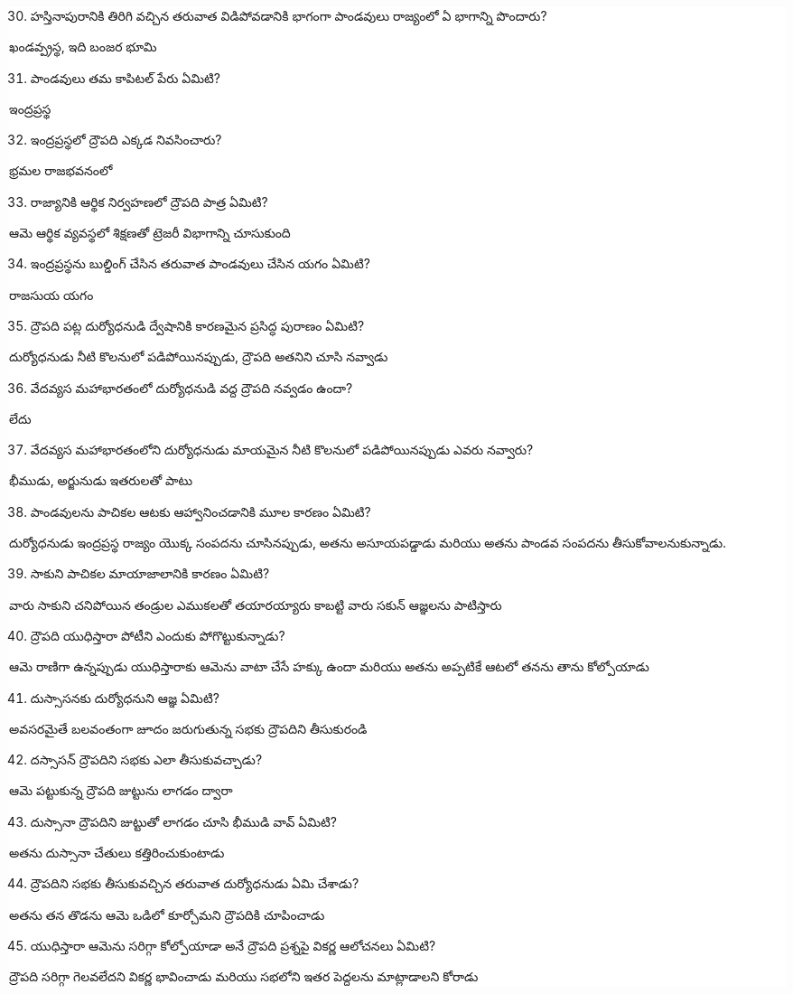 30) హస్తినాపురానికి తిరిగి వచ్చిన తరువాత విడిపోవడానికి భాగంగా పాండవులు రాజ్యంలో ఏ భాగాన్ని పొందారు?

ఖండవ్ప్రస్థ, ఇది బంజర భూమి

31) పాండవులు తమ కాపిటల్ పేరు ఏమిటి?

ఇంద్రప్రస్థ

32) ఇంద్రప్రస్థలో ద్రౌపది ఎక్కడ నివసించారు?

భ్రమల రాజభవనంలో

33) రాజ్యానికి ఆర్థిక నిర్వహణలో ద్రౌపది పాత్ర ఏమిటి?

ఆమె ఆర్థిక వ్యవస్థలో శిక్షణతో ట్రెజరీ విభాగాన్ని చూసుకుంది

34) ఇంద్రప్రస్థను బుల్డింగ్ చేసిన తరువాత పాండవులు చేసిన యగం ఏమిటి?

రాజసుయ యగం

35) ద్రౌపది పట్ల దుర్యోధనుడి ద్వేషానికి కారణమైన ప్రసిద్ధ పురాణం ఏమిటి?

దుర్యోధనుడు నీటి కొలనులో పడిపోయినప్పుడు, ద్రౌపది అతనిని చూసి నవ్వాడు

36) వేదవ్యస మహాభారతంలో దుర్యోధనుడి వద్ద ద్రౌపది నవ్వడం ఉందా?

లేదు

37) వేదవ్యస మహాభారతంలోని దుర్యోధనుడు మాయమైన నీటి కొలనులో పడిపోయినప్పుడు ఎవరు నవ్వారు?

భీముడు, అర్జునుడు ఇతరులతో పాటు

38) పాండవులను పాచికల ఆటకు ఆహ్వానించడానికి మూల కారణం ఏమిటి?

దుర్యోధనుడు ఇంద్రప్రస్థ రాజ్యం యొక్క సంపదను చూసినప్పుడు, అతను అసూయపడ్డాడు మరియు అతను పాండవ సంపదను తీసుకోవాలనుకున్నాడు.

39) సాకుని పాచికల మాయాజాలానికి కారణం ఏమిటి?

వారు సాకుని చనిపోయిన తండ్రుల ఎముకలతో తయారయ్యారు కాబట్టి వారు సకున్ ఆజ్ఞలను పాటిస్తారు

40) ద్రౌపది యుధిస్తారా పోటీని ఎందుకు పోగొట్టుకున్నాడు?

ఆమె రాణిగా ఉన్నప్పుడు యుధిస్తారాకు ఆమెను వాటా చేసే హక్కు ఉందా మరియు అతను అప్పటికే ఆటలో తనను తాను కోల్పోయాడు 

41) దుస్సాసనకు దుర్యోధనుని ఆజ్ఞ ఏమిటి?

అవసరమైతే బలవంతంగా జూదం జరుగుతున్న సభకు ద్రౌపదిని తీసుకురండి

42) దస్సాసన్ ద్రౌపదిని సభకు ఎలా తీసుకువచ్చాడు?

ఆమె పట్టుకున్న ద్రౌపది జుట్టును లాగడం ద్వారా

43) దుస్సానా ద్రౌపదిని జుట్టుతో లాగడం చూసి భీముడి వావ్ ఏమిటి?

అతను దుస్సానా చేతులు కత్తిరించుకుంటాడు

44) ద్రౌపదిని సభకు తీసుకువచ్చిన తరువాత దుర్యోధనుడు ఏమి చేశాడు?

అతను తన తొడను ఆమె ఒడిలో కూర్చోమని ద్రౌపదికి చూపించాడు

45) యుధిస్తారా ఆమెను సరిగ్గా కోల్పోయాడా అనే ద్రౌపది ప్రశ్నపై వికర్ణ ఆలోచనలు ఏమిటి?

ద్రౌపది సరిగ్గా గెలవలేదని వికర్ణ భావించాడు మరియు సభలోని ఇతర పెద్దలను మాట్లాడాలని కోరాడు
